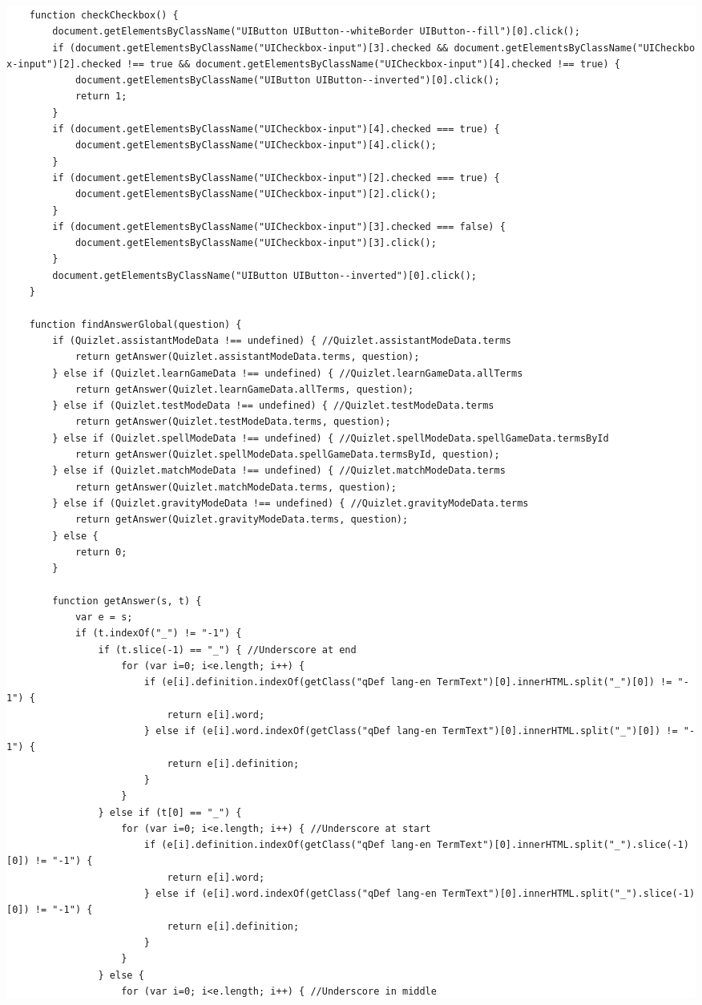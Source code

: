		function checkCheckbox() {
			document.getElementsByClassName("UIButton UIButton--whiteBorder UIButton--fill")[0].click();
			if (document.getElementsByClassName("UICheckbox-input")[3].checked && document.getElementsByClassName("UICheckbox-input")[2].checked !== true && document.getElementsByClassName("UICheckbox-input")[4].checked !== true) { 
				document.getElementsByClassName("UIButton UIButton--inverted")[0].click();
				return 1;
			}  
			if (document.getElementsByClassName("UICheckbox-input")[4].checked === true) {
				document.getElementsByClassName("UICheckbox-input")[4].click();	
			} 
			if (document.getElementsByClassName("UICheckbox-input")[2].checked === true) {
				document.getElementsByClassName("UICheckbox-input")[2].click();
			} 
			if (document.getElementsByClassName("UICheckbox-input")[3].checked === false) {
				document.getElementsByClassName("UICheckbox-input")[3].click();	
			}
			document.getElementsByClassName("UIButton UIButton--inverted")[0].click();
		}
		
		function findAnswerGlobal(question) {
			if (Quizlet.assistantModeData !== undefined) { //Quizlet.assistantModeData.terms
				return getAnswer(Quizlet.assistantModeData.terms, question);
			} else if (Quizlet.learnGameData !== undefined) { //Quizlet.learnGameData.allTerms
				return getAnswer(Quizlet.learnGameData.allTerms, question);
			} else if (Quizlet.testModeData !== undefined) { //Quizlet.testModeData.terms
				return getAnswer(Quizlet.testModeData.terms, question);
			} else if (Quizlet.spellModeData !== undefined) { //Quizlet.spellModeData.spellGameData.termsById
				return getAnswer(Quizlet.spellModeData.spellGameData.termsById, question);
			} else if (Quizlet.matchModeData !== undefined) { //Quizlet.matchModeData.terms
				return getAnswer(Quizlet.matchModeData.terms, question);
			} else if (Quizlet.gravityModeData !== undefined) { //Quizlet.gravityModeData.terms
				return getAnswer(Quizlet.gravityModeData.terms, question);
			} else {
				return 0;
			}

			function getAnswer(s, t) {
				var e = s;
				if (t.indexOf("_") != "-1") {
					if (t.slice(-1) == "_") { //Underscore at end
						for (var i=0; i<e.length; i++) {
							if (e[i].definition.indexOf(getClass("qDef lang-en TermText")[0].innerHTML.split("_")[0]) != "-1") {
								return e[i].word;
							} else if (e[i].word.indexOf(getClass("qDef lang-en TermText")[0].innerHTML.split("_")[0]) != "-1") {
								return e[i].definition;
							}
						}
					} else if (t[0] == "_") {
						for (var i=0; i<e.length; i++) { //Underscore at start
							if (e[i].definition.indexOf(getClass("qDef lang-en TermText")[0].innerHTML.split("_").slice(-1)[0]) != "-1") {
								return e[i].word;
							} else if (e[i].word.indexOf(getClass("qDef lang-en TermText")[0].innerHTML.split("_").slice(-1)[0]) != "-1") {
								return e[i].definition;
							}
						}
					} else {
						for (var i=0; i<e.length; i++) { //Underscore in middle